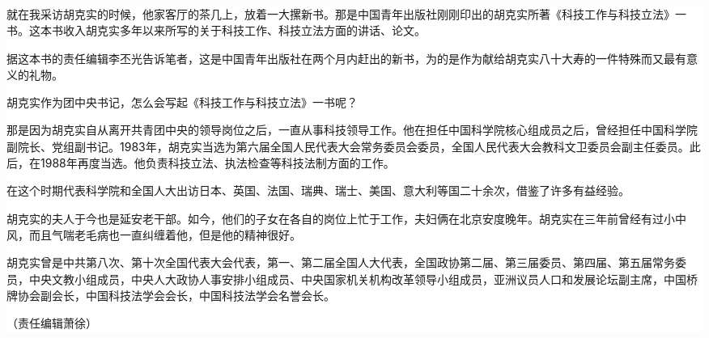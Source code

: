 
就在我采访胡克实的时候，他家客厅的茶几上，放着一大摞新书。那是中国青年出版社刚刚印出的胡克实所著《科技工作与科技立法》一书。这本书收入胡克实多年以来所写的关于科技工作、科技立法方面的讲话、论文。

据这本书的责任编辑李丕光告诉笔者，这是中国青年出版社在两个月内赶出的新书，为的是作为献给胡克实八十大寿的一件特殊而又最有意义的礼物。

胡克实作为团中央书记，怎么会写起《科技工作与科技立法》一书呢？


那是因为胡克实自从离开共青团中央的领导岗位之后，一直从事科技领导工作。他在担任中国科学院核心组成员之后，曾经担任中国科学院副院长、党组副书记。1983年，胡克实当选为第六届全国人民代表大会常务委员会委员，全国人民代表大会教科文卫委员会副主任委员。此后，在1988年再度当选。他负责科技立法、执法检查等科技法制方面的工作。

在这个时期代表科学院和全国人大出访日本、英国、法国、瑞典、瑞士、美国、意大利等国二十余次，借鉴了许多有益经验。


胡克实的夫人于今也是延安老干部。如今，他们的子女在各自的岗位上忙于工作，夫妇俩在北京安度晚年。胡克实在三年前曾经有过小中风，而且气喘老毛病也一直纠缠着他，但是他的精神很好。


胡克实曾是中共第八次、第十次全国代表大会代表，第一、第二届全国人大代表，全国政协第二届、第三届委员、第四届、第五届常务委员，中央文教小组成员，中央人大政协人事安排小组成员、中央国家机关机构改革领导小组成员，亚洲议员人口和发展论坛副主席，中国桥牌协会副会长，中国科技法学会会长，中国科技法学会名誉会长。

（责任编辑萧徐）


